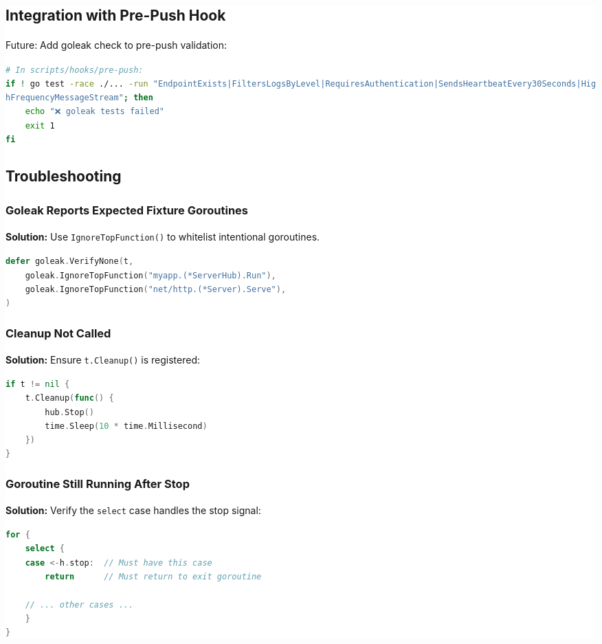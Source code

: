 ## Integration with Pre-Push Hook

Future: Add goleak check to pre-push validation:

```bash
# In scripts/hooks/pre-push:
if ! go test -race ./... -run "EndpointExists|FiltersLogsByLevel|RequiresAuthentication|SendsHeartbeatEvery30Seconds|HighFrequencyMessageStream"; then
    echo "❌ goleak tests failed"
    exit 1
fi
```

## Troubleshooting

### Goleak Reports Expected Fixture Goroutines

**Solution:** Use `IgnoreTopFunction()` to whitelist intentional goroutines.

```go
defer goleak.VerifyNone(t,
    goleak.IgnoreTopFunction("myapp.(*ServerHub).Run"),
    goleak.IgnoreTopFunction("net/http.(*Server).Serve"),
)
```

### Cleanup Not Called  

**Solution:** Ensure `t.Cleanup()` is registered:

```go
if t != nil {
    t.Cleanup(func() {
        hub.Stop()
        time.Sleep(10 * time.Millisecond)
    })
}
```

### Goroutine Still Running After Stop

**Solution:** Verify the `select` case handles the stop signal:

```go
for {
    select {
    case <-h.stop:  // Must have this case
        return      // Must return to exit goroutine
        
    // ... other cases ...
    }
}
```
